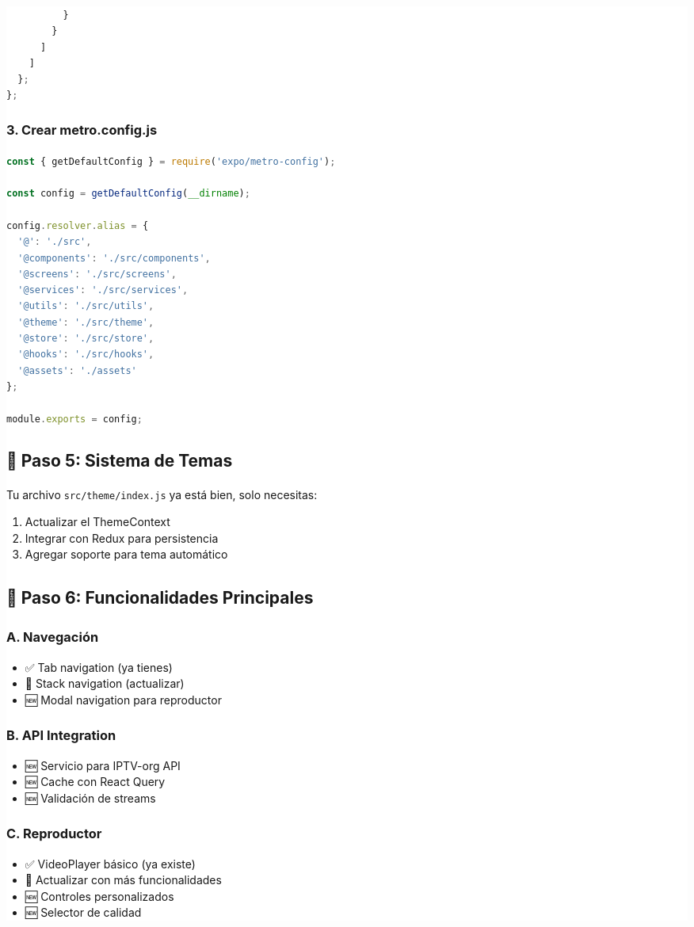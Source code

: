 ```javascript
          }
        }
      ]
    ]
  };
};
```

### 3. Crear metro.config.js
```javascript
const { getDefaultConfig } = require('expo/metro-config');

const config = getDefaultConfig(__dirname);

config.resolver.alias = {
  '@': './src',
  '@components': './src/components',
  '@screens': './src/screens',
  '@services': './src/services',
  '@utils': './src/utils',
  '@theme': './src/theme',
  '@store': './src/store',
  '@hooks': './src/hooks',
  '@assets': './assets'
};

module.exports = config;
```

## 🎨 Paso 5: Sistema de Temas

Tu archivo `src/theme/index.js` ya está bien, solo necesitas:

1. Actualizar el ThemeContext
2. Integrar con Redux para persistencia
3. Agregar soporte para tema automático

## 📱 Paso 6: Funcionalidades Principales

### A. Navegación
- ✅ Tab navigation (ya tienes)
- 🔄 Stack navigation (actualizar)
- 🆕 Modal navigation para reproductor

### B. API Integration
- 🆕 Servicio para IPTV-org API
- 🆕 Cache con React Query
- 🆕 Validación de streams

### C. Reproductor
- ✅ VideoPlayer básico (ya existe)
- 🔄 Actualizar con más funcionalidades
- 🆕 Controles personalizados
- 🆕 Selector de calidad
